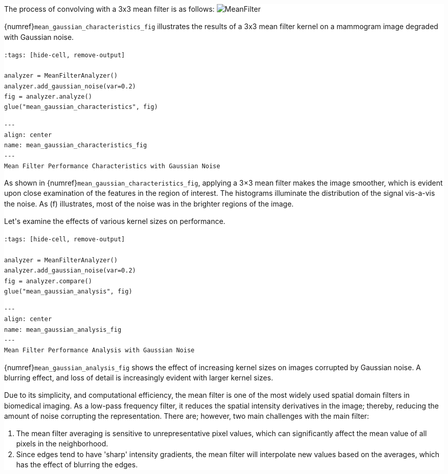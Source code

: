 The process of convolving with a 3x3 mean filter is as follows:
![MeanFilter](../../figures/gif/02_mean_filter.gif)

{numref}`mean_gaussian_characteristics_fig` illustrates the results of a 3x3 mean filter kernel on a mammogram image degraded with Gaussian noise.

```{code-cell}
:tags: [hide-cell, remove-output]

analyzer = MeanFilterAnalyzer()
analyzer.add_gaussian_noise(var=0.2)
fig = analyzer.analyze()
glue("mean_gaussian_characteristics", fig)
```

```{glue:figure} mean_gaussian_characteristics
---
align: center
name: mean_gaussian_characteristics_fig
---
Mean Filter Performance Characteristics with Gaussian Noise
```

As shown in {numref}`mean_gaussian_characteristics_fig`, applying a 3×3 mean filter makes the image smoother, which is evident upon close examination of the features in the region of interest. The histograms illuminate the distribution of the signal vis-a-vis the noise. As (f) illustrates, most of the noise was in the brighter regions of the image.

Let's examine the effects of various kernel sizes on performance.

```{code-cell}
:tags: [hide-cell, remove-output]

analyzer = MeanFilterAnalyzer()
analyzer.add_gaussian_noise(var=0.2)
fig = analyzer.compare()
glue("mean_gaussian_analysis", fig)
```

```{glue:figure} mean_gaussian_analysis
---
align: center
name: mean_gaussian_analysis_fig
---
Mean Filter Performance Analysis with Gaussian Noise
```

{numref}`mean_gaussian_analysis_fig` shows the effect of increasing kernel sizes on images corrupted by Gaussian noise. A blurring effect, and loss of detail is increasingly evident with larger kernel sizes.

Due to its simplicity, and computational efficiency, the mean filter is one of the most widely used spatial domain filters in biomedical imaging. As a low-pass frequency filter, it reduces the spatial intensity derivatives in the image; thereby, reducing the amount of noise corrupting the representation. There are; however, two main challenges with the main filter:

1. The mean filter averaging is sensitive to unrepresentative pixel values, which can significantly affect the mean value of all pixels in the neighborhood.
2. Since edges tend to have 'sharp' intensity gradients, the mean filter will interpolate new values based on the averages, which has the effect of blurring the edges.
